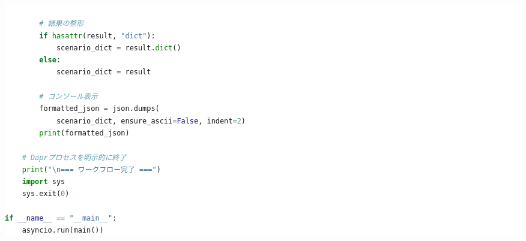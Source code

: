 ```python

        # 結果の整形
        if hasattr(result, "dict"):
            scenario_dict = result.dict()
        else:
            scenario_dict = result

        # コンソール表示
        formatted_json = json.dumps(
            scenario_dict, ensure_ascii=False, indent=2)
        print(formatted_json)

    # Daprプロセスを明示的に終了
    print("\n=== ワークフロー完了 ===")
    import sys
    sys.exit(0)

if __name__ == "__main__":
    asyncio.run(main())
```
